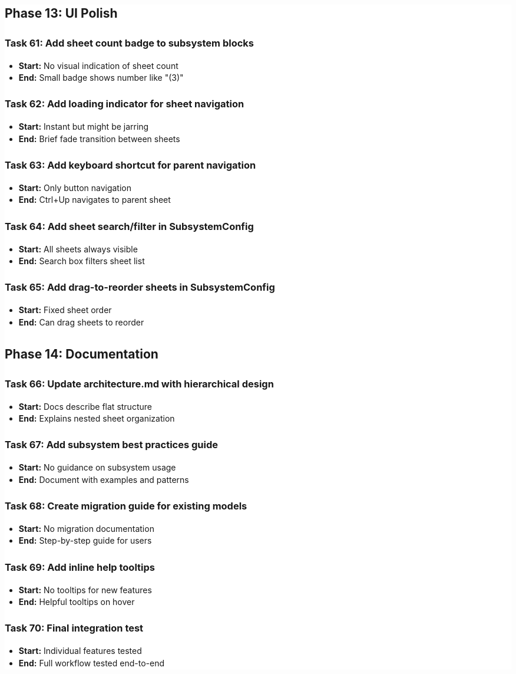 ## Phase 13: UI Polish

### Task 61: Add sheet count badge to subsystem blocks
- **Start:** No visual indication of sheet count
- **End:** Small badge shows number like "(3)"

### Task 62: Add loading indicator for sheet navigation
- **Start:** Instant but might be jarring
- **End:** Brief fade transition between sheets

### Task 63: Add keyboard shortcut for parent navigation
- **Start:** Only button navigation
- **End:** Ctrl+Up navigates to parent sheet

### Task 64: Add sheet search/filter in SubsystemConfig
- **Start:** All sheets always visible
- **End:** Search box filters sheet list

### Task 65: Add drag-to-reorder sheets in SubsystemConfig
- **Start:** Fixed sheet order
- **End:** Can drag sheets to reorder

## Phase 14: Documentation

### Task 66: Update architecture.md with hierarchical design
- **Start:** Docs describe flat structure
- **End:** Explains nested sheet organization

### Task 67: Add subsystem best practices guide
- **Start:** No guidance on subsystem usage
- **End:** Document with examples and patterns

### Task 68: Create migration guide for existing models
- **Start:** No migration documentation
- **End:** Step-by-step guide for users

### Task 69: Add inline help tooltips
- **Start:** No tooltips for new features
- **End:** Helpful tooltips on hover

### Task 70: Final integration test
- **Start:** Individual features tested
- **End:** Full workflow tested end-to-end
